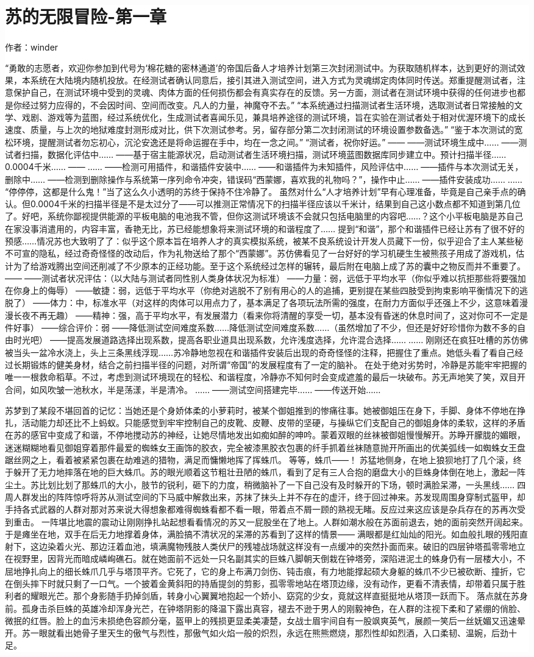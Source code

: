 # 苏的无限冒险-第一章

作者：winder 

“勇敢的志愿者，欢迎你参加到代号为‘棉花糖的密林通道’的帝国后备人才培养计划第三次封闭测试中。为获取随机样本，达到更好的测试效果，本系统在大陆境内随机投放。在经测试者确认同意后，接引其进入测试空间，进入方式为灵魂绑定肉体同时传送。郑重提醒测试者，注意保护自己，在测试环境中受到的灵魂、肉体方面的任何损伤都会有真实存在的反馈。另一方面，测试者在测试环境中获得的任何进步也都是你经过努力应得的，不会因时间、空间而改变。凡人的力量，神魔夺不去。”
“本系统通过扫描测试者生活环境，选取测试者日常接触的文学、戏剧、游戏等为蓝图，经过系统优化，生成测试者喜闻乐见，兼具培养途径的测试环境，旨在实验在测试者处于相对优渥环境下的成长速度、质量，与上次的地狱难度封测形成对比，供下次测试参考。另，留存部分第二次封闭测试的环境设置参数备选。”
“鉴于本次测试的宽松环境，提醒测试者勿忘初心，沉沦安逸还是将命运握在手中，均在一念之间。”
“测试者，祝你好运。”
——
——测试环境生成中……
——测试者扫描，数据化评估中……
——基于宿主能源状况，启动测试者生活环境扫描，测试环境蓝图数据库同步建立中。预计扫描半径……0.0004千米……
——
……
——检测可用插件，和谐插件安装中……
——和谐插件为未知插件，风险评估中……
——插件与本次测试无关，删除中……
——检测到删除操作与系统第一序列命令冲突，错误码“西蒙娜，喜欢我的礼物吗？”，操作中止……
——插件安装成功……
……
“停停停，这都是什么鬼！”当了这么久小透明的苏终于保持不住冷静了。
虽然对什么“人才培养计划”早有心理准备，毕竟是自己亲手点的确认。但0.0004千米的扫描半径是不是太过分了——可以推测正常情况下的扫描半径应该以千米计，结果到自己这小数点都不知道到第几位了。好吧，系统你鄙视提供能源的平板电脑的电池我不管，但你这测试环境该不会就只包括电脑里的内容吧……？这个小平板电脑是苏自己在家没事消遣用的，内容丰富，香艳无比，苏已经能想象将来测试环境的和谐程度了……
提到“和谐”，那个和谐插件已经让苏有了很不好的预感……情况苏也大致明了了：似乎这个原本旨在培养人才的真实模拟系统，被某不良系统设计开发人员藏下一份，似乎迎合了主人某些秘不可宣的隐私，经过奇奇怪怪的改动后，作为礼物送给了那个“西蒙娜”。苏仿佛看见了一台好好的学习机硬生生被熊孩子用成了游戏机，估计为了给游戏腾出空间还削减了不少原本的正经功能。至于这个系统经过怎样的辗转，最后附在电脑上成了苏的囊中之物反而并不重要了。
——
——测试者状况评估：（以大陆与测试者同性别人类身体状况为标准）
——力量：弱，远低于平均水平（你似乎难以抗拒那些将要强加在你身上的侮辱）
——敏捷：弱，远低于平均水平（你绝对逃脱不了别有用心的人的追捕，更别提在某些四肢受到拘束影响平衡情况下的逃脱了）
——体力：中，标准水平（对这样的肉体可以用点力了，基本满足了各项玩法所需的强度，在耐力方面似乎还强上不少，这意味着漫漫长夜不再无趣）
——精神：强，高于平均水平，有发展潜力（看来你将清醒的享受一切，基本没有昏迷的休息时间了，这对你可不一定是件好事）
——综合评价：弱
——降低测试空间难度系数……降低测试空间难度系数……（虽然增加了不少，但还是好好珍惜你为数不多的自由时光吧）
——提高发展道路选择出现系数，提高各职业道具出现系数，允许浅度选择，允许混合选择……
……
刚刚还在疯狂吐槽的苏仿佛被当头一盆冷水浇上，头上三条黑线浮现……苏冷静地忽视在和谐插件安装后出现的奇奇怪怪的注释，把握住了重点。她低头看了看自己经过长期锻炼的健美身材，结合之前扫描半径的问题，对所谓“帝国”的发展程度有了一定的脑补。
在处于绝对劣势时，冷静是苏能牢牢把握的唯一一根救命稻草。不过，考虑到测试环境现在的轻松、和谐程度，冷静亦不知何时会变成遮羞的最后一块破布。苏无声地笑了笑，双目开合间，如风吹皱一池秋水，半是荡漾，半是清冷。
……
——测试空间搭建完毕……
——传送开始…… 

苏梦到了某段不堪回首的记忆：当她还是个身娇体柔的小萝莉时，被某个御姐推到的惨痛往事。她被御姐压在身下，手脚、身体不停地在挣扎，活动能力却还比不上蚂蚁。只能感觉到牢牢控制自己的皮靴、皮鞭、皮带的坚硬，与操纵它们支配自己的御姐身体的柔软，这样的矛盾在苏的感官中变成了和谐，不停地搅动苏的神经，让她尽情地发出如痴如醉的呻吟。蒙着双眼的丝袜被御姐慢慢解开。苏睁开朦胧的媚眼，迷迷糊糊地看见御姐穿着那件最爱的蜘蛛女王画饰的胶衣，完全被漆黑胶衣包裹的纤手抓着丝袜随意抛开所画出的优美弧线一如蜘蛛女王盘踞丝网之上，看着被紧紧包裹在劫难逃的猎物，满足而慵懒地挥了挥蛛爪。
等等，蛛爪——！
苏猛地侧身，在地上狼狈地打了几个滚，终于躲开了无力地摔落在地的巨大蛛爪。苏的眼光顺着这节粗壮丑陋的蛛爪，看到了足有三人合抱的磨盘大小的巨蛛身体倒在地上，激起一阵尘土。苏比划比划了那蛛爪的大小，肢节的锐利，砸下的力度，稍微脑补了一下自己没有及时躲开的下场，顿时满脸呆滞，一头黑线……
四周人群发出的阵阵惊呼将苏从测试空间的下马威中解救出来，苏抹了抹头上并不存在的虚汗，终于回过神来。苏发现周围身穿制式盔甲，却手持各式武器的人群对那对苏来说大得想象都难得蜘蛛看都不看一眼，带着点不屑一顾的熟视无睹。反应过来这应该是杂兵存在的苏再次受到重击。
一阵堪比地震的震动让刚刚挣扎站起想看看情况的苏又一屁股坐在了地上。人群如潮水般在苏面前退去，她的面前突然开阔起来。于是瘫坐在地，双手在后无力地撑着身体，满脸搞不清状况的呆滞的苏看到了这样的情景——
满眼都是红灿灿的阳光。如血般扎眼的残阳直射下，这边染着火光、那边汪着血池，填满魔物残肢人类伏尸的残墟战场就这样没有一点缓冲的突然扑面而来。破旧的四层钟塔孤零零地立在视野里，因背光而暗成嶙峋礁石。就在她面前不远处一只名副其实的巨蛛八脚朝天倒栽在钟塔旁，深陷进泥土的蛛身仍有一层楼大小，不屈地挣扎向上的细长蛛爪几乎与塔顶平齐。它死了，它的身上布满刀剑伤、钝击痕，有力地能撑起硕大身躯的蛛爪不少已被砍断、撞折，它在倒头摔下时就只剩了一口气。一个披着金黄斜阳的持盾提剑的剪影，孤零零地站在塔顶边缘，没有动作，更看不清表情，却带着只属于胜利者的耀眼光芒。那个身影随手扔掉剑盾，转身小心翼翼地抱起一个娇小、窈窕的少女，竟就这样直挺挺地从塔顶一跃而下。
落点就在苏身前。孤身击杀巨蛛的英雄冷却浑身光芒，在钟塔阴影的降温下露出真容，褪去不逊于男人的刚毅神色，在人群的注视下柔和了紧绷的俏脸、微抿的红唇。脸上的血污未损绝色容颜分毫，盔甲上的残损更显柔美凄楚，女战士眉宇间自有一股飒爽英气，展颜一笑后一丝妩媚又迅速晕开。苏一眼就看出她骨子里天生的傲气与烈性，那傲气如火焰一般的炽烈，永远在熊熊燃烧，那烈性却如烈酒，入口柔韧、温婉，后劲十足。